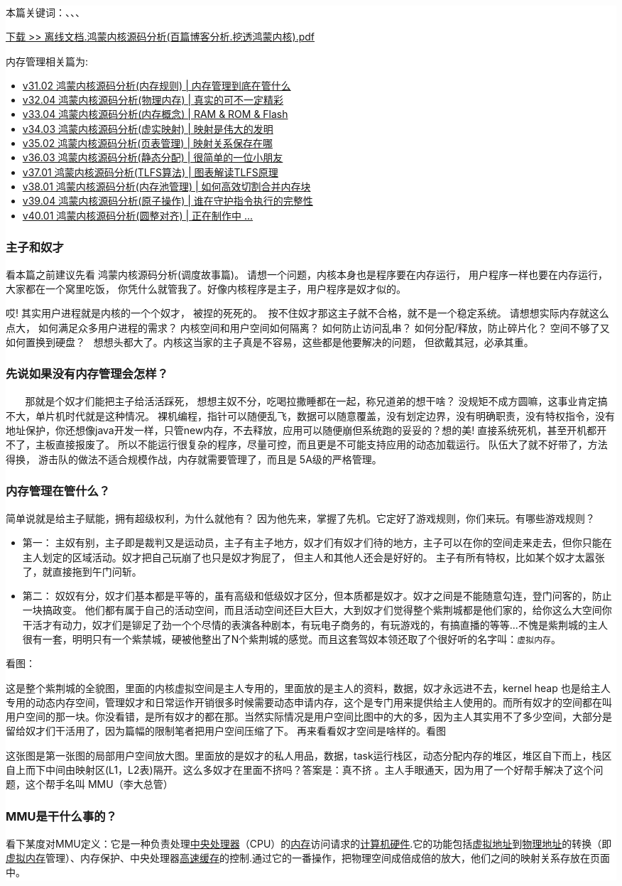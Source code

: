 本篇关键词：、、、


[下载 >> 离线文档.鸿蒙内核源码分析(百篇博客分析.挖透鸿蒙内核).pdf](https://weharmonyos.oss-cn-hangzhou.aliyuncs.com/resources/pdf/鸿蒙内核源码分析(百篇博客分析.挖透鸿蒙内核).zip)

内存管理相关篇为: 

* [v31.02 鸿蒙内核源码分析(内存规则) | 内存管理到底在管什么](/blog/31.md)
* [v32.04 鸿蒙内核源码分析(物理内存) | 真实的可不一定精彩](/blog/32.md)
* [v33.04 鸿蒙内核源码分析(内存概念) | RAM & ROM & Flash](/blog/33.md)
* [v34.03 鸿蒙内核源码分析(虚实映射) | 映射是伟大的发明](/blog/34.md)
* [v35.02 鸿蒙内核源码分析(页表管理) | 映射关系保存在哪](/blog/35.md)
* [v36.03 鸿蒙内核源码分析(静态分配) | 很简单的一位小朋友](/blog/36.md)
* [v37.01 鸿蒙内核源码分析(TLFS算法) | 图表解读TLFS原理 ](/blog/37.md)
* [v38.01 鸿蒙内核源码分析(内存池管理) | 如何高效切割合并内存块 ](/blog/38.md)
* [v39.04 鸿蒙内核源码分析(原子操作) | 谁在守护指令执行的完整性](/blog/39.md)
* [v40.01 鸿蒙内核源码分析(圆整对齐) | 正在制作中 ... ](/blog/40.md)


### 主子和奴才

看本篇之前建议先看 鸿蒙内核源码分析(调度故事篇)。 请想一个问题，内核本身也是程序要在内存运行， 用户程序一样也要在内存运行，大家都在一个窝里吃饭， 你凭什么就管我了。好像内核程序是主子，用户程序是奴才似的。

哎! 其实用户进程就是内核的一个个奴才， 被捏的死死的。  按不住奴才那这主子就不合格，就不是一个稳定系统。 请想想实际内存就这么点大， 如何满足众多用户进程的需求？ 内核空间和用户空间如何隔离？ 如何防止访问乱串？ 如何分配/释放，防止碎片化？ 空间不够了又如何置换到硬盘？   想想头都大了。内核这当家的主子真是不容易，这些都是他要解决的问题， 但欲戴其冠，必承其重。

### 先说如果没有内存管理会怎样？

       那就是个奴才们能把主子给活活踩死， 想想主奴不分，吃喝拉撒睡都在一起，称兄道弟的想干啥？ 没规矩不成方圆嘛，这事业肯定搞不大，单片机时代就是这种情况。 裸机编程，指针可以随便乱飞，数据可以随意覆盖，没有划定边界，没有明确职责，没有特权指令，没有地址保护，你还想像java开发一样，只管new内存，不去释放，应用可以随便崩但系统跑的妥妥的？想的美! 直接系统死机，甚至开机都开不了，主板直接报废了。 所以不能运行很复杂的程序，尽量可控，而且更是不可能支持应用的动态加载运行。 队伍大了就不好带了，方法得换， 游击队的做法不适合规模作战，内存就需要管理了，而且是 5A级的严格管理。

### 内存管理在管什么？

简单说就是给主子赋能，拥有超级权利，为什么就他有？ 因为他先来，掌握了先机。它定好了游戏规则，你们来玩。有哪些游戏规则？

* 第一： 主奴有别，主子即是裁判又是运动员，主子有主子地方，奴才们有奴才们待的地方，主子可以在你的空间走来走去，但你只能在主人划定的区域活动。奴才把自己玩崩了也只是奴才狗屁了， 但主人和其他人还会是好好的。 主子有所有特权，比如某个奴才太嚣张了，就直接拖到午门问斩。

* 第二： 奴奴有分，奴才们基本都是平等的，虽有高级和低级奴才区分，但本质都是奴才。奴才之间是不能随意勾连，登门问客的，防止一块搞政变。 他们都有属于自己的活动空间，而且活动空间还巨大巨大，大到奴才们觉得整个紫荆城都是他们家的，给你这么大空间你干活才有动力，奴才们是铆足了劲一个个尽情的表演各种剧本，有玩电子商务的，有玩游戏的，有搞直播的等等...不愧是紫荆城的主人很有一套，明明只有一个紫禁城，硬被他整出了N个紫荆城的感觉。而且这套驾奴本领还取了个很好听的名字叫：`虚拟内存`。
  
看图：

这是整个紫荆城的全貌图，里面的内核虚拟空间是主人专用的，里面放的是主人的资料，数据，奴才永远进不去，kernel heap 也是给主人专用的动态内存空间，管理奴才和日常运作开销很多时候需要动态申请内存，这个是专门用来提供给主人使用的。而所有奴才的空间都在叫用户空间的那一块。你没看错，是所有奴才的都在那。当然实际情况是用户空间比图中的大的多，因为主人其实用不了多少空间，大部分是留给奴才们干活用了，因为篇幅的限制笔者把用户空间压缩了下。 再来看看奴才空间是啥样的。看图

这张图是第一张图的局部用户空间放大图。里面放的是奴才的私人用品，数据，task运行栈区，动态分配内存的堆区，堆区自下而上，栈区自上而下中间由映射区(L1，L2表)隔开。这么多奴才在里面不挤吗？答案是：真不挤 。主人手眼通天，因为用了一个好帮手解决了这个问题，这个帮手名叫 MMU（李大总管）

### MMU是干什么事的？

看下某度对MMU定义：它是一种负责处理[中央处理器](https://baike.baidu.com/item/%E4%B8%AD%E5%A4%AE%E5%A4%84%E7%90%86%E5%99%A8)（CPU）的[内存](https://baike.baidu.com/item/%E5%86%85%E5%AD%98)访问请求的[计算机硬件](https://baike.baidu.com/item/%E8%AE%A1%E7%AE%97%E6%9C%BA%E7%A1%AC%E4%BB%B6).它的功能包括[虚拟地址](https://baike.baidu.com/item/%E8%99%9A%E6%8B%9F%E5%9C%B0%E5%9D%80)到[物理地址](https://baike.baidu.com/item/%E7%89%A9%E7%90%86%E5%9C%B0%E5%9D%80)的转换（即[虚拟内存](https://baike.baidu.com/item/%E8%99%9A%E6%8B%9F%E5%86%85%E5%AD%98)管理）、内存保护、中央处理器[高速缓存](https://baike.baidu.com/item/%E9%AB%98%E9%80%9F%E7%BC%93%E5%AD%98)的控制.通过它的一番操作，把物理空间成倍成倍的放大，他们之间的映射关系存放在页面中。
